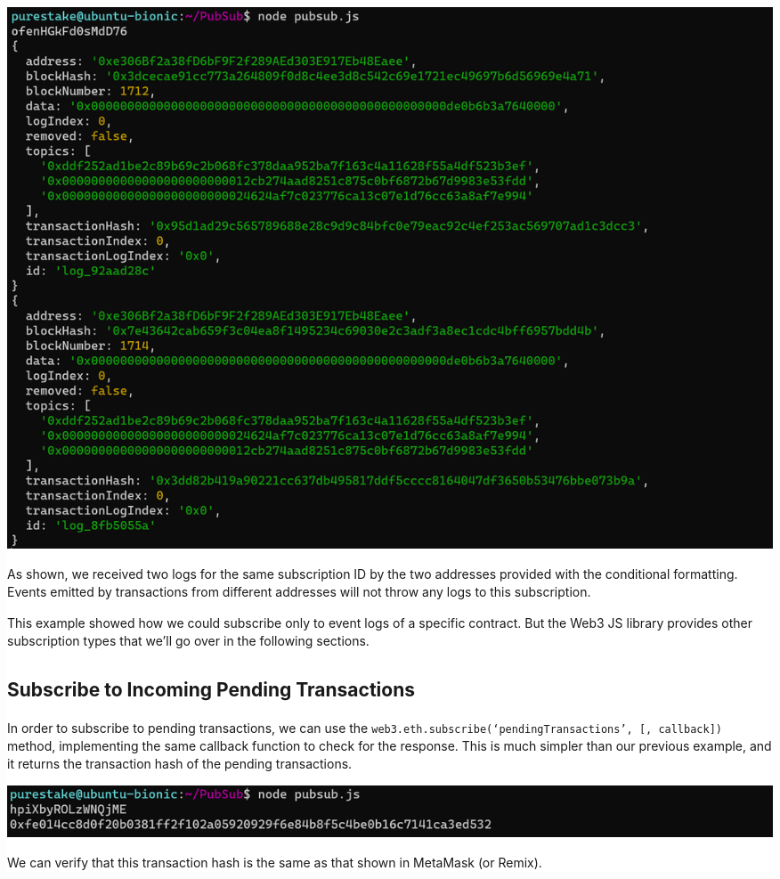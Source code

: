 ![Conditional Subscription](/images/testnet/testnet-pubsub7.png)

As shown, we received two logs for the same subscription ID  by the two addresses provided with the conditional formatting. Events emitted by transactions from different addresses will not throw any logs to this subscription.

This example showed how we could subscribe only to event logs of a specific contract. But the Web3 JS library provides other subscription types that we’ll go over in the following sections.

## Subscribe to Incoming Pending Transactions
In order to subscribe to pending transactions, we can use the `web3.eth.subscribe(‘pendingTransactions’, [, callback])` method, implementing the same callback function to check for the response. This is much simpler than our previous example, and it returns the transaction hash of the pending transactions.

![Subscribe pending transactions response](/images/testnet/testnet-pubsub4.png)

We can verify that this transaction hash is the same as that shown in MetaMask (or Remix).
